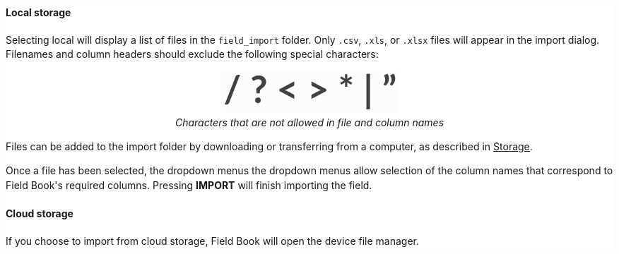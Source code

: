 #### Local storage

Selecting local will display a list of files in the `field_import` folder.
Only `.csv`, `.xls`, or `.xlsx` files will appear in the import dialog.
Filenames and column headers should exclude the following special characters:

<figure align="center" class="image">
  <img src="_static/images/fields/fields_illegal_characters.png" width="250px"> 
  <figcaption><i>Characters that are not allowed in file and column names</i></figcaption> 
</figure>

Files can be added to the import folder by downloading or transferring from a computer, as described in <a href="#/storage">Storage</a>.

Once a file has been selected, the dropdown menus the dropdown menus allow selection of the column names that correspond to Field Book's required columns.
Pressing **IMPORT** will finish importing the field.

#### Cloud storage

If you choose to import from cloud storage, Field Book will open the device file manager.

<figure align="center" class="image">